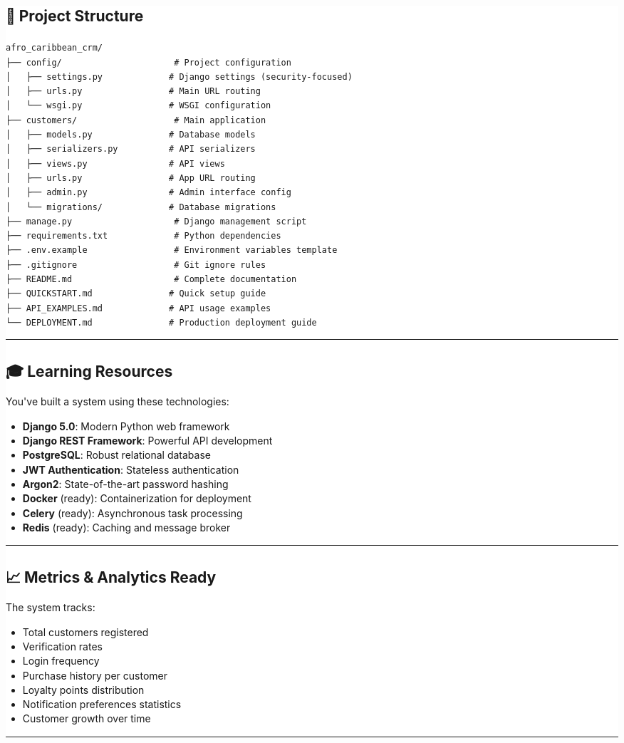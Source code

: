 ## 📁 Project Structure

```
afro_caribbean_crm/
├── config/                      # Project configuration
│   ├── settings.py             # Django settings (security-focused)
│   ├── urls.py                 # Main URL routing
│   └── wsgi.py                 # WSGI configuration
├── customers/                   # Main application
│   ├── models.py               # Database models
│   ├── serializers.py          # API serializers
│   ├── views.py                # API views
│   ├── urls.py                 # App URL routing
│   ├── admin.py                # Admin interface config
│   └── migrations/             # Database migrations
├── manage.py                    # Django management script
├── requirements.txt             # Python dependencies
├── .env.example                 # Environment variables template
├── .gitignore                   # Git ignore rules
├── README.md                    # Complete documentation
├── QUICKSTART.md               # Quick setup guide
├── API_EXAMPLES.md             # API usage examples
└── DEPLOYMENT.md               # Production deployment guide
```

---

## 🎓 Learning Resources

You've built a system using these technologies:

- **Django 5.0**: Modern Python web framework
- **Django REST Framework**: Powerful API development
- **PostgreSQL**: Robust relational database
- **JWT Authentication**: Stateless authentication
- **Argon2**: State-of-the-art password hashing
- **Docker** (ready): Containerization for deployment
- **Celery** (ready): Asynchronous task processing
- **Redis** (ready): Caching and message broker

---

## 📈 Metrics & Analytics Ready

The system tracks:
- Total customers registered
- Verification rates
- Login frequency
- Purchase history per customer
- Loyalty points distribution
- Notification preferences statistics
- Customer growth over time

---